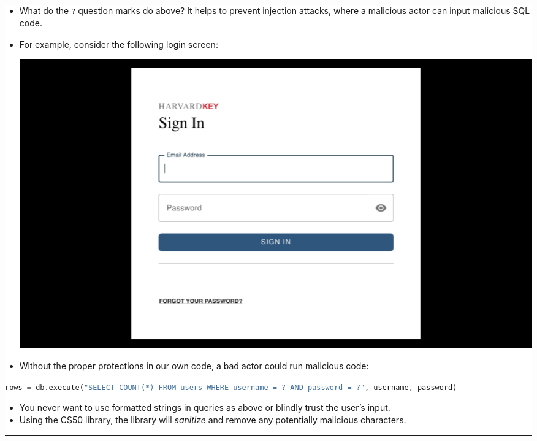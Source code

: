 - What do the `?` question marks do above? It helps to prevent injection attacks, where a malicious actor can input malicious SQL code.
- For example, consider the following login screen:
    
    ![cs50Week7Slide051.png](cs50Week7Slide051.png)
    
- Without the proper protections in our own code, a bad actor could run malicious code:

```python
rows = db.execute("SELECT COUNT(*) FROM users WHERE username = ? AND password = ?", username, password)
```

- You never want to use formatted strings in queries as above or blindly trust the user’s input.
- Using the CS50 library, the library will *sanitize* and remove any potentially malicious characters.

---